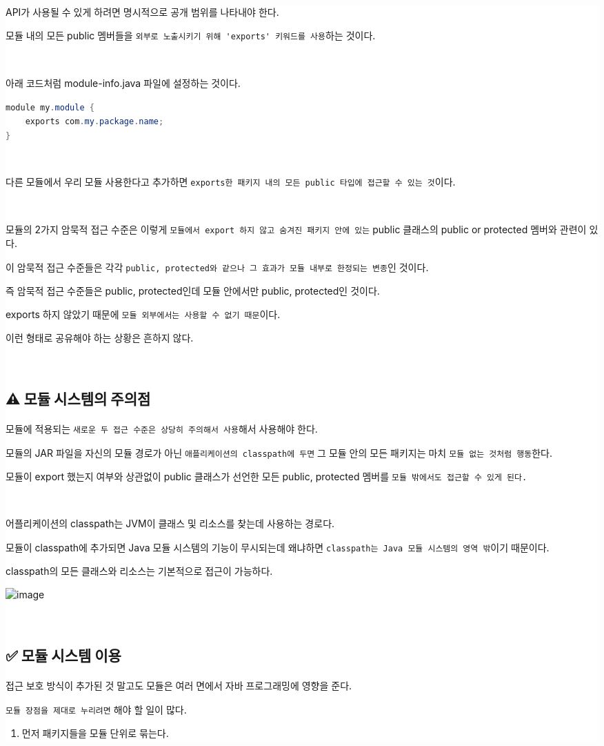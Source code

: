 API가 사용될 수 있게 하려면 명시적으로 공개 범위를 나타내야 한다. 

모듈 내의 모든 public 멤버들을 `외부로 노출시키기 위해 'exports' 키워드를 사용`하는 것이다.

<br>

아래 코드처럼 module-info.java 파일에 설정하는 것이다. 

```java
module my.module {
    exports com.my.package.name;
}
```

<br>

다른 모듈에서 우리 모듈 사용한다고 추가하면 `exports한 패키지 내의 모든 public 타입에 접근할 수 있는 것`이다. 

<br>

모듈의 2가지 암묵적 접근 수준은 이렇게 `모듈에서 export 하지 않고 숨겨진 패키지 안에 있는` public 클래스의 public or protected 멤버와 관련이 있다. 

이 암묵적 접근 수준들은 각각 `public, protected와 같으나 그 효과가 모듈 내부로 한정되는 변종`인 것이다. 

즉 암묵적 접근 수준들은 public, protected인데 모듈 안에서만 public, protected인 것이다. 

exports 하지 않았기 때문에 `모듈 외부에서는 사용할 수 없기 때문`이다. 

이런 형태로 공유해야 하는 상황은 흔하지 않다. 

<br>

## ⚠ 모듈 시스템의 주의점

모듈에 적용되는 `새로운 두 접근 수준은 상당히 주의해서 사용`해서 사용해야 한다. 

모듈의 JAR 파일을 자신의 모듈 경로가 아닌 `애플리케이션의 classpath에 두면` 그 모듈 안의 모든 패키지는 마치 `모듈 없는 것처럼 행동`한다. 

모듈이 export 했는지 여부와 상관없이 public 클래스가 선언한 모든 public, protected 멤버를 `모듈 밖에서도 접근할 수 있게 된다.` 

<br>

어플리케이션의 classpath는 JVM이 클래스 및 리소스를 찾는데 사용하는 경로다. 

모듈이 classpath에 추가되면 Java 모듈 시스템의 기능이 무시되는데 왜냐하면 `classpath는 Java 모듈 시스템의 영역 밖`이기 때문이다. 

classpath의 모든 클래스와 리소스는 기본적으로 접근이 가능하다. 

![image](https://file.notion.so/f/f/7d1044b7-24d0-4b32-b24a-1b9061f7bf65/798cbdec-fd51-42c1-9de5-0830ad8fdb8a/Untitled.png?id=16d9eaf6-9515-44d4-bae4-2c8cd5d23381&table=block&spaceId=7d1044b7-24d0-4b32-b24a-1b9061f7bf65&expirationTimestamp=1710856800000&signature=3hmKC6T17_VG8SL_ZV1V_prFM_B-tRN8FIogvWXTL0U&downloadName=Untitled.png)

<br>

## ✅ 모듈 시스템 이용

접근 보호 방식이 추가된 것 말고도 모듈은 여러 면에서 자바 프로그래밍에 영향을 준다. 

`모듈 장점을 제대로 누리려면` 해야 할 일이 많다. 

1. 먼저 패키지들을 모듈 단위로 묶는다. 

